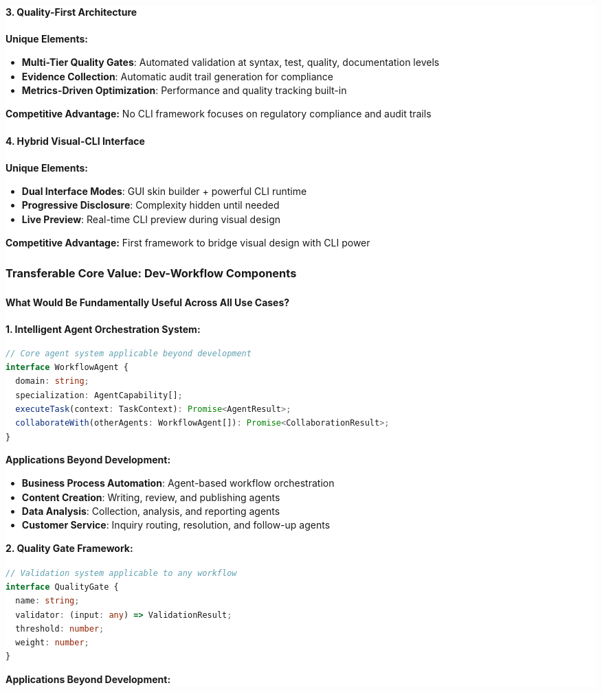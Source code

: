 #### 3. **Quality-First Architecture**

**Unique Elements:**

- **Multi-Tier Quality Gates**: Automated validation at syntax, test, quality, documentation levels
- **Evidence Collection**: Automatic audit trail generation for compliance
- **Metrics-Driven Optimization**: Performance and quality tracking built-in

**Competitive Advantage:** No CLI framework focuses on regulatory compliance and audit trails

#### 4. **Hybrid Visual-CLI Interface**

**Unique Elements:**

- **Dual Interface Modes**: GUI skin builder + powerful CLI runtime
- **Progressive Disclosure**: Complexity hidden until needed
- **Live Preview**: Real-time CLI preview during visual design

**Competitive Advantage:** First framework to bridge visual design with CLI power

### Transferable Core Value: Dev-Workflow Components

#### What Would Be Fundamentally Useful Across All Use Cases?

**1. Intelligent Agent Orchestration System:**

```typescript
// Core agent system applicable beyond development
interface WorkflowAgent {
  domain: string;
  specialization: AgentCapability[];
  executeTask(context: TaskContext): Promise<AgentResult>;
  collaborateWith(otherAgents: WorkflowAgent[]): Promise<CollaborationResult>;
}
```

**Applications Beyond Development:**

- **Business Process Automation**: Agent-based workflow orchestration
- **Content Creation**: Writing, review, and publishing agents
- **Data Analysis**: Collection, analysis, and reporting agents
- **Customer Service**: Inquiry routing, resolution, and follow-up agents

**2. Quality Gate Framework:**

```typescript
// Validation system applicable to any workflow
interface QualityGate {
  name: string;
  validator: (input: any) => ValidationResult;
  threshold: number;
  weight: number;
}
```

**Applications Beyond Development:**

